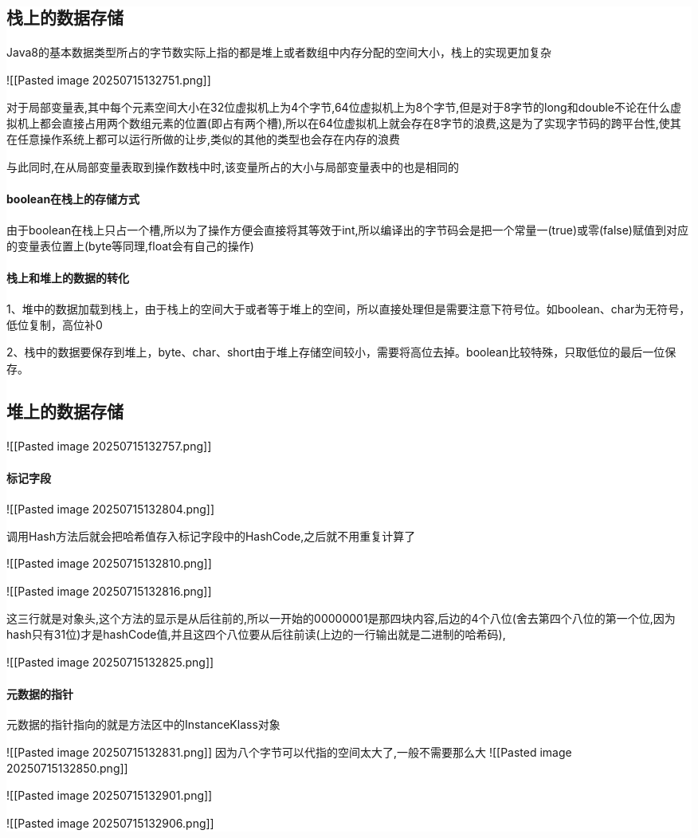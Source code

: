 ## 栈上的数据存储

Java8的基本数据类型所占的字节数实际上指的都是堆上或者数组中内存分配的空间大小，栈上的实现更加复杂

![[Pasted image 20250715132751.png]]

对于局部变量表,其中每个元素空间大小在32位虚拟机上为4个字节,64位虚拟机上为8个字节,但是对于8字节的long和double不论在什么虚拟机上都会直接占用两个数组元素的位置(即占有两个槽),所以在64位虚拟机上就会存在8字节的浪费,这是为了实现字节码的跨平台性,使其在任意操作系统上都可以运行所做的让步,类似的其他的类型也会存在内存的浪费

与此同时,在从局部变量表取到操作数栈中时,该变量所占的大小与局部变量表中的也是相同的

#### boolean在栈上的存储方式

由于boolean在栈上只占一个槽,所以为了操作方便会直接将其等效于int,所以编译出的字节码会是把一个常量一(true)或零(false)赋值到对应的变量表位置上(byte等同理,float会有自己的操作)

#### 栈上和堆上的数据的转化

1、堆中的数据加载到栈上，由于栈上的空间大于或者等于堆上的空间，所以直接处理但是需要注意下符号位。如boolean、char为无符号，低位复制，高位补0

2、栈中的数据要保存到堆上，byte、char、short由于堆上存储空间较小，需要将高位去掉。boolean比较特殊，只取低位的最后一位保存。

## 堆上的数据存储

![[Pasted image 20250715132757.png]]

#### 标记字段

![[Pasted image 20250715132804.png]]

调用Hash方法后就会把哈希值存入标记字段中的HashCode,之后就不用重复计算了

![[Pasted image 20250715132810.png]]

![[Pasted image 20250715132816.png]]

这三行就是对象头,这个方法的显示是从后往前的,所以一开始的00000001是那四块内容,后边的4个八位(舍去第四个八位的第一个位,因为hash只有31位)才是hashCode值,并且这四个八位要从后往前读(上边的一行输出就是二进制的哈希码),

![[Pasted image 20250715132825.png]]

#### 元数据的指针

元数据的指针指向的就是方法区中的InstanceKlass对象

![[Pasted image 20250715132831.png]]
因为八个字节可以代指的空间太大了,一般不需要那么大
![[Pasted image 20250715132850.png]]

![[Pasted image 20250715132901.png]]

![[Pasted image 20250715132906.png]]

